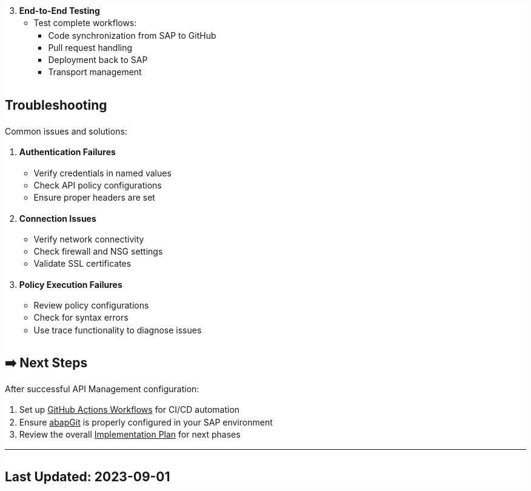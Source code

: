 3. **End-to-End Testing**
   - Test complete workflows:
     - Code synchronization from SAP to GitHub
     - Pull request handling
     - Deployment back to SAP
     - Transport management

## Troubleshooting

Common issues and solutions:

1. **Authentication Failures**
   - Verify credentials in named values
   - Check API policy configurations
   - Ensure proper headers are set

2. **Connection Issues**
   - Verify network connectivity
   - Check firewall and NSG settings
   - Validate SSL certificates

3. **Policy Execution Failures**
   - Review policy configurations
   - Check for syntax errors
   - Use trace functionality to diagnose issues

## ➡️ Next Steps

After successful API Management configuration:

1. Set up [GitHub Actions Workflows](../github/actions-workflow-setup.md) for CI/CD automation
2. Ensure [abapGit](../implementation/abapgit-setup.md) is properly configured in your SAP environment
3. Review the overall [Implementation Plan](../getting-started/implementation-plan.md) for next phases

---

**Last Updated:** 2023-09-01 
---


